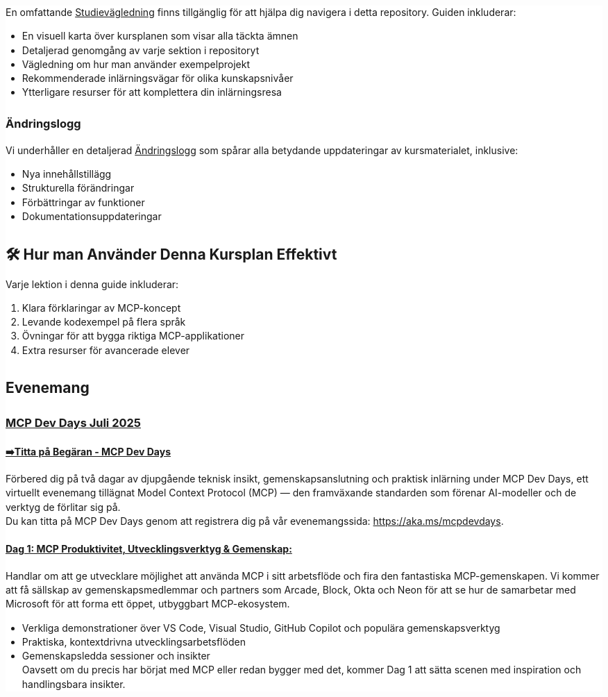 En omfattande [Studievägledning](./study_guide.md) finns tillgänglig för att hjälpa dig navigera i detta repository. Guiden inkluderar:

- En visuell karta över kursplanen som visar alla täckta ämnen  
- Detaljerad genomgång av varje sektion i repositoryt  
- Vägledning om hur man använder exempelprojekt  
- Rekommenderade inlärningsvägar för olika kunskapsnivåer  
- Ytterligare resurser för att komplettera din inlärningsresa  

### Ändringslogg

Vi underhåller en detaljerad [Ändringslogg](./changelog.md) som spårar alla betydande uppdateringar av kursmaterialet, inklusive:

- Nya innehållstillägg  
- Strukturella förändringar  
- Förbättringar av funktioner  
- Dokumentationsuppdateringar  

## 🛠️ Hur man Använder Denna Kursplan Effektivt

Varje lektion i denna guide inkluderar:

1. Klara förklaringar av MCP-koncept  
2. Levande kodexempel på flera språk  
3. Övningar för att bygga riktiga MCP-applikationer  
4. Extra resurser för avancerade elever  

## Evenemang 

### [MCP Dev Days Juli 2025](https://developer.microsoft.com/en-us/reactor/series/S-1563/)  
#### [➡️Titta på Begäran - MCP Dev Days](https://developer.microsoft.com/en-us/reactor/series/S-1563/)  
Förbered dig på två dagar av djupgående teknisk insikt, gemenskapsanslutning och praktisk inlärning under MCP Dev Days, ett virtuellt evenemang tillägnat Model Context Protocol (MCP) — den framväxande standarden som förenar AI-modeller och de verktyg de förlitar sig på.  
Du kan titta på MCP Dev Days genom att registrera dig på vår evenemangssida: https://aka.ms/mcpdevdays.  

#### [Dag 1: MCP Produktivitet, Utvecklingsverktyg & Gemenskap:](https://developer.microsoft.com/en-us/reactor/series/S-1563/)  

Handlar om att ge utvecklare möjlighet att använda MCP i sitt arbetsflöde och fira den fantastiska MCP-gemenskapen. Vi kommer att få sällskap av gemenskapsmedlemmar och partners som Arcade, Block, Okta och Neon för att se hur de samarbetar med Microsoft för att forma ett öppet, utbyggbart MCP-ekosystem.  
- Verkliga demonstrationer över VS Code, Visual Studio, GitHub Copilot och populära gemenskapsverktyg  
- Praktiska, kontextdrivna utvecklingsarbetsflöden  
- Gemenskapsledda sessioner och insikter  
Oavsett om du precis har börjat med MCP eller redan bygger med det, kommer Dag 1 att sätta scenen med inspiration och handlingsbara insikter.  
